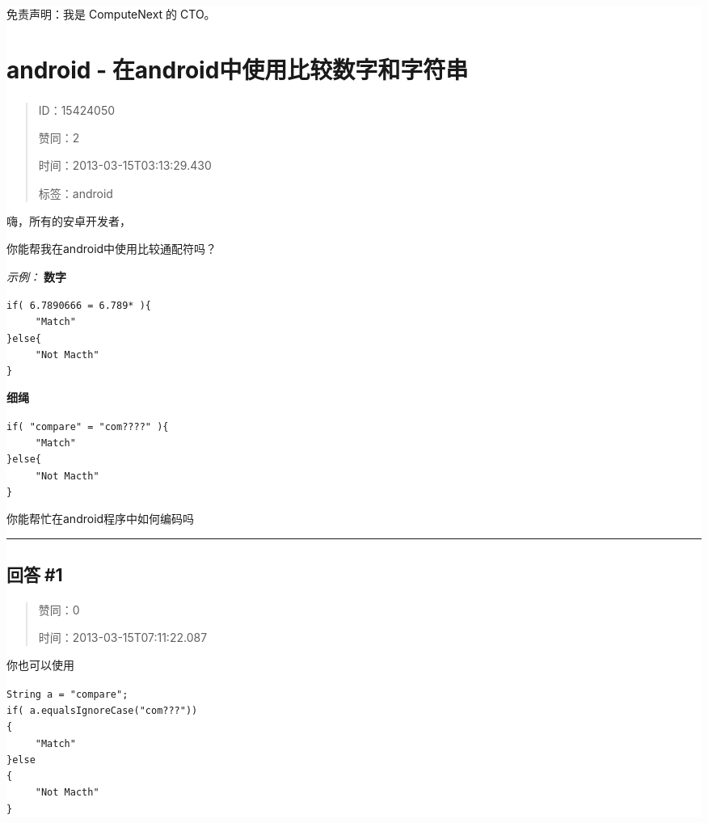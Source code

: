 免责声明：我是 ComputeNext 的 CTO。

# android - 在android中使用比较数字和字符串

> ID：15424050
> 
> 赞同：2
> 
> 时间：2013-03-15T03:13:29.430
> 
> 标签：android

嗨，所有的安卓开发者，

你能帮我在android中使用比较通配符吗？

*示例：*
**数字**

```
if( 6.7890666 = 6.789* ){
     "Match"
}else{
     "Not Macth"
} 
```

**细绳**

```
if( "compare" = "com????" ){
     "Match"
}else{
     "Not Macth"
} 
```

你能帮忙在android程序中如何编码吗

* * *

## 回答 #1

> 赞同：0
> 
> 时间：2013-03-15T07:11:22.087

你也可以使用

```
String a = "compare";
if( a.equalsIgnoreCase("com???"))
{
     "Match"
}else
{
     "Not Macth"
} 
```
